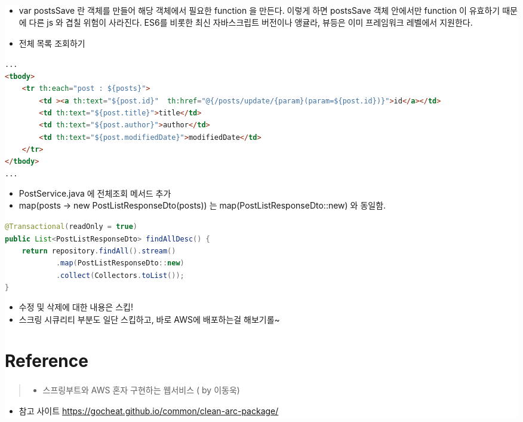  - var postsSave 란 객체를 만들어 해당 객체에서 필요한 function 을 만든다. 이렇게 하면 postsSave 객체 안에서만 function 이 유효하기 때문에 다른 js 와 겹칠 위험이 사라진다. ES6를 비롯한 최신 자바스크립트 버전이나 앵귤라, 뷰등은 이미 프레임워크 레벨에서 지원한다. 

 - 전체 목록 조회하기

```html
...
<tbody>
    <tr th:each="post : ${posts}">
        <td ><a th:text="${post.id}"  th:href="@{/posts/update/{param}(param=${post.id})}">id</a></td>
        <td th:text="${post.title}">title</td>
        <td th:text="${post.author}">author</td>
        <td th:text="${post.modifiedDate}">modifiedDate</td>
    </tr>
</tbody>
...
``` 

- PostService.java 에 전체조회 메서드 추가
- map(posts -> new PostListResponseDto(posts)) 는 map(PostListResponseDto::new) 와 동일함.

```java
@Transactional(readOnly = true)
public List<PostListResponseDto> findAllDesc() {
    return repository.findAll().stream()
            .map(PostListResponseDto::new)
            .collect(Collectors.toList());
}
```

 - 수정 및 삭제에 대한 내용은 스킵!
 - 스크링 시큐리티 부분도 일단 스킵하고, 바로 AWS에 배포하는걸 해보기롤~


# Reference
> - 스프링부트와 AWS 혼자 구현하는 웹서비스 ( by 이동욱)


- 참고 사이트 
https://gocheat.github.io/common/clean-arc-package/